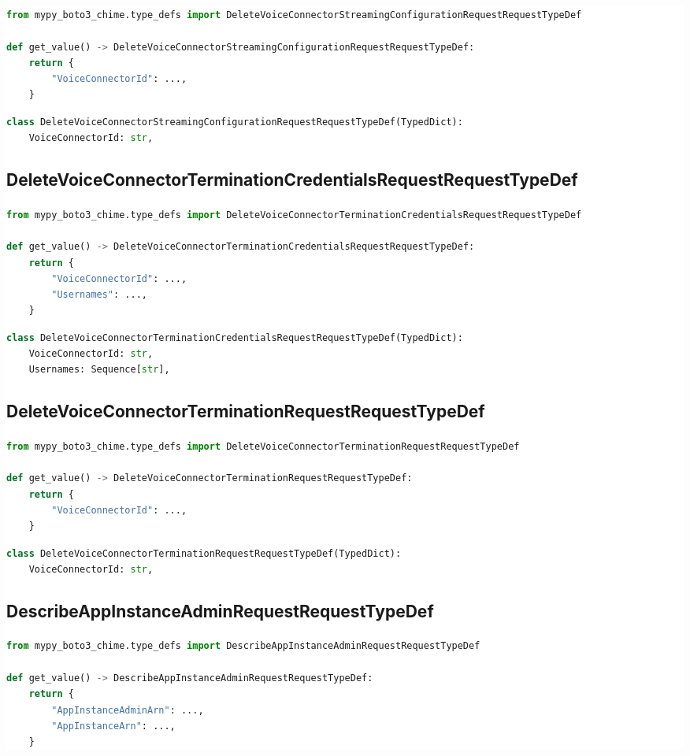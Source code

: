 ```python title="Usage Example"
from mypy_boto3_chime.type_defs import DeleteVoiceConnectorStreamingConfigurationRequestRequestTypeDef

def get_value() -> DeleteVoiceConnectorStreamingConfigurationRequestRequestTypeDef:
    return {
        "VoiceConnectorId": ...,
    }
```

```python title="Definition"
class DeleteVoiceConnectorStreamingConfigurationRequestRequestTypeDef(TypedDict):
    VoiceConnectorId: str,
```

## DeleteVoiceConnectorTerminationCredentialsRequestRequestTypeDef

```python title="Usage Example"
from mypy_boto3_chime.type_defs import DeleteVoiceConnectorTerminationCredentialsRequestRequestTypeDef

def get_value() -> DeleteVoiceConnectorTerminationCredentialsRequestRequestTypeDef:
    return {
        "VoiceConnectorId": ...,
        "Usernames": ...,
    }
```

```python title="Definition"
class DeleteVoiceConnectorTerminationCredentialsRequestRequestTypeDef(TypedDict):
    VoiceConnectorId: str,
    Usernames: Sequence[str],
```

## DeleteVoiceConnectorTerminationRequestRequestTypeDef

```python title="Usage Example"
from mypy_boto3_chime.type_defs import DeleteVoiceConnectorTerminationRequestRequestTypeDef

def get_value() -> DeleteVoiceConnectorTerminationRequestRequestTypeDef:
    return {
        "VoiceConnectorId": ...,
    }
```

```python title="Definition"
class DeleteVoiceConnectorTerminationRequestRequestTypeDef(TypedDict):
    VoiceConnectorId: str,
```

## DescribeAppInstanceAdminRequestRequestTypeDef

```python title="Usage Example"
from mypy_boto3_chime.type_defs import DescribeAppInstanceAdminRequestRequestTypeDef

def get_value() -> DescribeAppInstanceAdminRequestRequestTypeDef:
    return {
        "AppInstanceAdminArn": ...,
        "AppInstanceArn": ...,
    }
```
